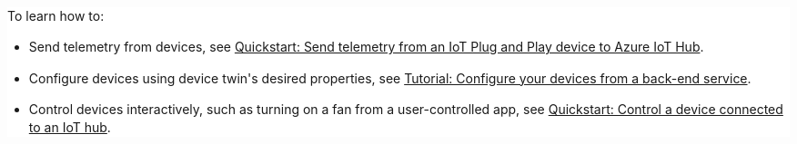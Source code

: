 To learn how to:

* Send telemetry from devices, see [Quickstart: Send telemetry from an IoT Plug and Play device to Azure IoT Hub](../iot-develop/quickstart-send-telemetry-iot-hub.md?toc=/azure/iot-hub/toc.json&bc=/azure/iot-hub/breadcrumb/toc.json).

* Configure devices using device twin's desired properties, see [Tutorial: Configure your devices from a back-end service](tutorial-device-twins.md).

* Control devices interactively, such as turning on a fan from a user-controlled app, see [Quickstart: Control a device connected to an IoT hub](quickstart-control-device.md).
